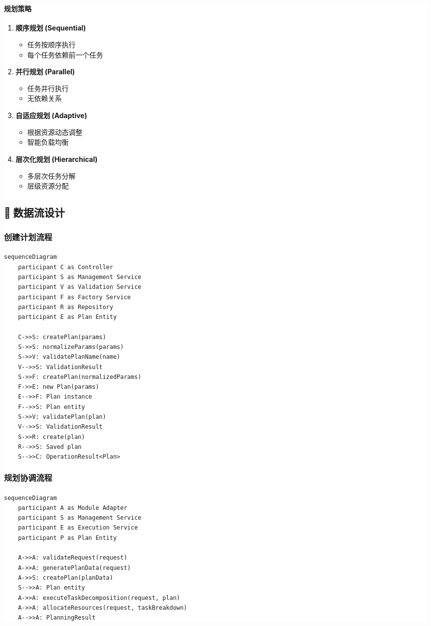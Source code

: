 #### 规划策略

1. **顺序规划 (Sequential)**
   - 任务按顺序执行
   - 每个任务依赖前一个任务

2. **并行规划 (Parallel)**
   - 任务并行执行
   - 无依赖关系

3. **自适应规划 (Adaptive)**
   - 根据资源动态调整
   - 智能负载均衡

4. **层次化规划 (Hierarchical)**
   - 多层次任务分解
   - 层级资源分配

## 🔄 数据流设计

### 创建计划流程

```mermaid
sequenceDiagram
    participant C as Controller
    participant S as Management Service
    participant V as Validation Service
    participant F as Factory Service
    participant R as Repository
    participant E as Plan Entity
    
    C->>S: createPlan(params)
    S->>S: normalizeParams(params)
    S->>V: validatePlanName(name)
    V-->>S: ValidationResult
    S->>F: createPlan(normalizedParams)
    F->>E: new Plan(params)
    E-->>F: Plan instance
    F-->>S: Plan entity
    S->>V: validatePlan(plan)
    V-->>S: ValidationResult
    S->>R: create(plan)
    R-->>S: Saved plan
    S-->>C: OperationResult<Plan>
```

### 规划协调流程

```mermaid
sequenceDiagram
    participant A as Module Adapter
    participant S as Management Service
    participant E as Execution Service
    participant P as Plan Entity
    
    A->>A: validateRequest(request)
    A->>A: generatePlanData(request)
    A->>S: createPlan(planData)
    S-->>A: Plan entity
    A->>A: executeTaskDecomposition(request, plan)
    A->>A: allocateResources(request, taskBreakdown)
    A-->>A: PlanningResult
```
